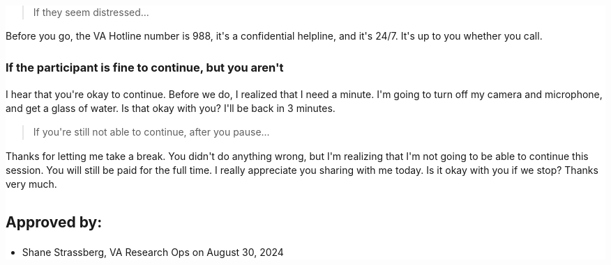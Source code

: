 > If they seem distressed...

Before you go, the VA Hotline number is 988, it's a confidential helpline, and it's 24/7. It's up to you whether you call.

### If the participant is fine to continue, but you aren't 
I hear that you're okay to continue. Before we do, I realized that I need a minute. I'm going to turn off my camera and microphone, and get a glass of water. Is that okay with you? I'll be back in 3 minutes.

> If you're still not able to continue, after you pause...

Thanks for letting me take a break. You didn't do anything wrong, but I'm realizing that I'm not going to be able to continue this session. You will still be paid for the full time. I really appreciate you sharing with me today. Is it okay with you if we stop? Thanks very much.

## Approved by:
- Shane Strassberg, VA Research Ops on August 30, 2024
